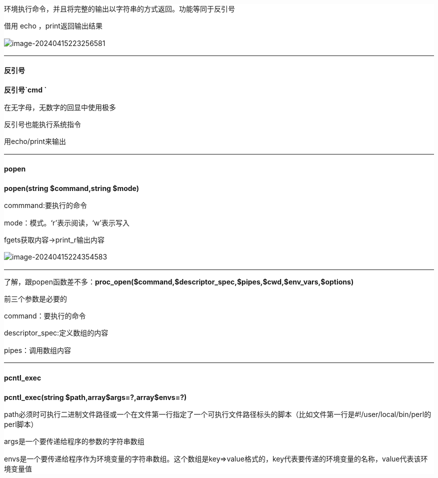 环境执行命令，并且将完整的输出以字符串的方式返回。功能等同于反引号

借用 echo ，print返回输出结果







![image-20240415223256581](https://insey.oss-cn-shenzhen.aliyuncs.com/kin/202404152232616.png)

------

#### 反引号

**反引号\`cmd `**

在无字母，无数字的回显中使用极多

反引号也能执行系统指令

用echo/print来输出



------

#### popen

**popen(string $command,string \$mode)**

commmand:要执行的命令

mode：模式。‘r’表示阅读，‘w’表示写入

fgets获取内容->print_r输出内容

![image-20240415224354583](https://insey.oss-cn-shenzhen.aliyuncs.com/kin/202404152243626.png)

------

了解，跟popen函数差不多：**proc_open($command,\$descriptor_spec,\$pipes,\$cwd,\$env_vars,\$options)**

前三个参数是必要的

command：要执行的命令

descriptor_spec:定义数组的内容

pipes：调用数组内容

------

#### pcntl_exec

**pcntl_exec(string $path,array\$args=?,array\$envs=?)**

path必须时可执行二进制文件路径或一个在文件第一行指定了一个可执行文件路径标头的脚本（比如文件第一行是#!/user/local/bin/perl的perl脚本）

args是一个要传递给程序的参数的字符串数组

envs是一个要传递给程序作为环境变量的字符串数组。这个数组是key=>value格式的，key代表要传递的环境变量的名称，value代表该环境变量值
